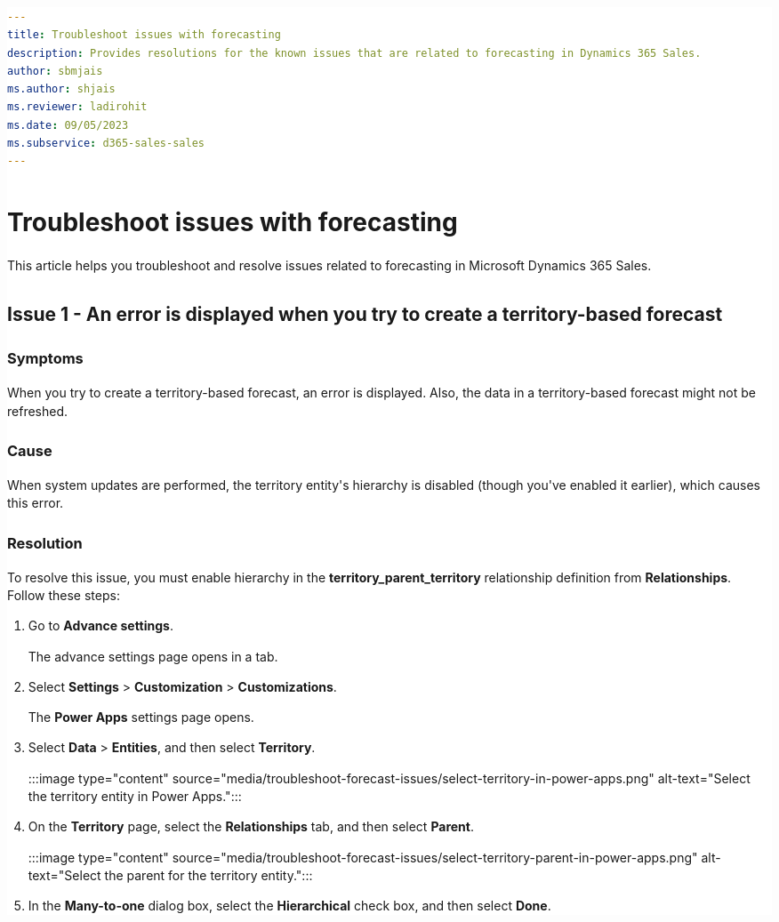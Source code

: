 ```yaml
---
title: Troubleshoot issues with forecasting
description: Provides resolutions for the known issues that are related to forecasting in Dynamics 365 Sales.
author: sbmjais
ms.author: shjais
ms.reviewer: ladirohit 
ms.date: 09/05/2023
ms.subservice: d365-sales-sales
---
```

# Troubleshoot issues with forecasting

This article helps you troubleshoot and resolve issues related to forecasting in Microsoft Dynamics 365 Sales.

## Issue 1 - An error is displayed when you try to create a territory-based forecast

### Symptoms

When you try to create a territory-based forecast, an error is displayed. Also, the data in a territory-based forecast might not be refreshed.

### Cause

When system updates are performed, the territory entity's hierarchy is disabled (though you've enabled it earlier), which causes this error.

### Resolution

To resolve this issue, you must enable hierarchy in the **territory_parent_territory** relationship definition from **Relationships**. Follow these steps:

1. Go to **Advance settings**.

    The advance settings page opens in a tab.

2. Select **Settings** > **Customization** > **Customizations**.

    The **Power Apps** settings page opens.

3. Select **Data** > **Entities**, and then select **Territory**.

    :::image type="content" source="media/troubleshoot-forecast-issues/select-territory-in-power-apps.png" alt-text="Select the territory entity in Power Apps.":::

4. On the **Territory** page, select the **Relationships** tab, and then select **Parent**.

    :::image type="content" source="media/troubleshoot-forecast-issues/select-territory-parent-in-power-apps.png" alt-text="Select the parent for the territory entity.":::

5. In the **Many-to-one** dialog box, select the **Hierarchical** check box, and then select **Done**.
